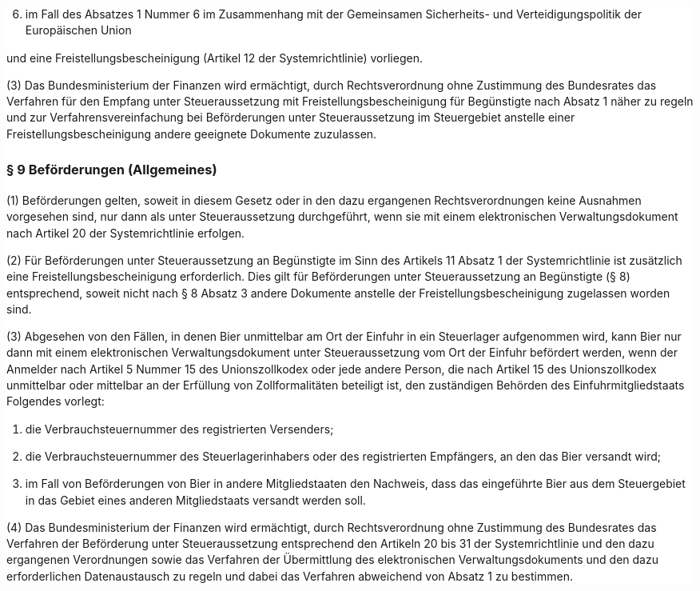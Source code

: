 
6.  im Fall des Absatzes 1 Nummer 6 im Zusammenhang mit der Gemeinsamen
    Sicherheits- und Verteidigungspolitik der Europäischen Union



und eine Freistellungsbescheinigung (Artikel 12 der Systemrichtlinie)
vorliegen.

(3) Das Bundesministerium der Finanzen wird ermächtigt, durch
Rechtsverordnung ohne Zustimmung des Bundesrates das Verfahren für den
Empfang unter Steueraussetzung mit Freistellungsbescheinigung für
Begünstigte nach Absatz 1 näher zu regeln und zur
Verfahrensvereinfachung bei Beförderungen unter Steueraussetzung im
Steuergebiet anstelle einer Freistellungsbescheinigung andere
geeignete Dokumente zuzulassen.


### § 9 Beförderungen (Allgemeines)

(1) Beförderungen gelten, soweit in diesem Gesetz oder in den dazu
ergangenen Rechtsverordnungen keine Ausnahmen vorgesehen sind, nur
dann als unter Steueraussetzung durchgeführt, wenn sie mit einem
elektronischen Verwaltungsdokument nach Artikel 20 der
Systemrichtlinie erfolgen.

(2) Für Beförderungen unter Steueraussetzung an Begünstigte im Sinn
des Artikels 11 Absatz 1 der Systemrichtlinie ist zusätzlich eine
Freistellungsbescheinigung erforderlich. Dies gilt für Beförderungen
unter Steueraussetzung an Begünstigte (§ 8) entsprechend, soweit nicht
nach § 8 Absatz 3 andere Dokumente anstelle der
Freistellungsbescheinigung zugelassen worden sind.

(3) Abgesehen von den Fällen, in denen Bier unmittelbar am Ort der
Einfuhr in ein Steuerlager aufgenommen wird, kann Bier nur dann mit
einem elektronischen Verwaltungsdokument unter Steueraussetzung vom
Ort der Einfuhr befördert werden, wenn der Anmelder nach Artikel 5
Nummer 15 des Unionszollkodex oder jede andere Person, die nach
Artikel 15 des Unionszollkodex unmittelbar oder mittelbar an der
Erfüllung von Zollformalitäten beteiligt ist, den zuständigen Behörden
des Einfuhrmitgliedstaats Folgendes vorlegt:

1.  die Verbrauchsteuernummer des registrierten Versenders;


2.  die Verbrauchsteuernummer des Steuerlagerinhabers oder des
    registrierten Empfängers, an den das Bier versandt wird;


3.  im Fall von Beförderungen von Bier in andere Mitgliedstaaten den
    Nachweis, dass das eingeführte Bier aus dem Steuergebiet in das Gebiet
    eines anderen Mitgliedstaats versandt werden soll.




(4) Das Bundesministerium der Finanzen wird ermächtigt, durch
Rechtsverordnung ohne Zustimmung des Bundesrates das Verfahren der
Beförderung unter Steueraussetzung entsprechend den Artikeln 20 bis 31
der Systemrichtlinie und den dazu ergangenen Verordnungen sowie das
Verfahren der Übermittlung des elektronischen Verwaltungsdokuments und
den dazu erforderlichen Datenaustausch zu regeln und dabei das
Verfahren abweichend von Absatz 1 zu bestimmen.
